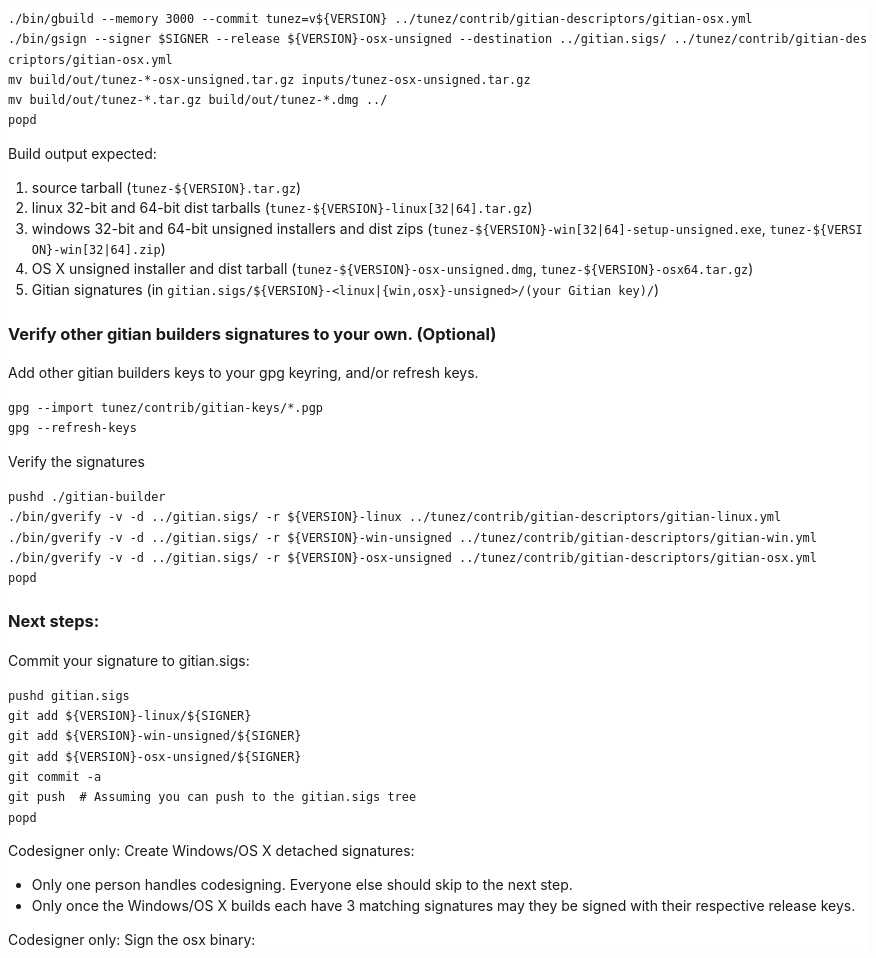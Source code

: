     ./bin/gbuild --memory 3000 --commit tunez=v${VERSION} ../tunez/contrib/gitian-descriptors/gitian-osx.yml
    ./bin/gsign --signer $SIGNER --release ${VERSION}-osx-unsigned --destination ../gitian.sigs/ ../tunez/contrib/gitian-descriptors/gitian-osx.yml
    mv build/out/tunez-*-osx-unsigned.tar.gz inputs/tunez-osx-unsigned.tar.gz
    mv build/out/tunez-*.tar.gz build/out/tunez-*.dmg ../
    popd

Build output expected:

  1. source tarball (`tunez-${VERSION}.tar.gz`)
  2. linux 32-bit and 64-bit dist tarballs (`tunez-${VERSION}-linux[32|64].tar.gz`)
  3. windows 32-bit and 64-bit unsigned installers and dist zips (`tunez-${VERSION}-win[32|64]-setup-unsigned.exe`, `tunez-${VERSION}-win[32|64].zip`)
  4. OS X unsigned installer and dist tarball (`tunez-${VERSION}-osx-unsigned.dmg`, `tunez-${VERSION}-osx64.tar.gz`)
  5. Gitian signatures (in `gitian.sigs/${VERSION}-<linux|{win,osx}-unsigned>/(your Gitian key)/`)

### Verify other gitian builders signatures to your own. (Optional)

Add other gitian builders keys to your gpg keyring, and/or refresh keys.

    gpg --import tunez/contrib/gitian-keys/*.pgp
    gpg --refresh-keys

Verify the signatures

    pushd ./gitian-builder
    ./bin/gverify -v -d ../gitian.sigs/ -r ${VERSION}-linux ../tunez/contrib/gitian-descriptors/gitian-linux.yml
    ./bin/gverify -v -d ../gitian.sigs/ -r ${VERSION}-win-unsigned ../tunez/contrib/gitian-descriptors/gitian-win.yml
    ./bin/gverify -v -d ../gitian.sigs/ -r ${VERSION}-osx-unsigned ../tunez/contrib/gitian-descriptors/gitian-osx.yml
    popd

### Next steps:

Commit your signature to gitian.sigs:

    pushd gitian.sigs
    git add ${VERSION}-linux/${SIGNER}
    git add ${VERSION}-win-unsigned/${SIGNER}
    git add ${VERSION}-osx-unsigned/${SIGNER}
    git commit -a
    git push  # Assuming you can push to the gitian.sigs tree
    popd

Codesigner only: Create Windows/OS X detached signatures:
- Only one person handles codesigning. Everyone else should skip to the next step.
- Only once the Windows/OS X builds each have 3 matching signatures may they be signed with their respective release keys.

Codesigner only: Sign the osx binary:
